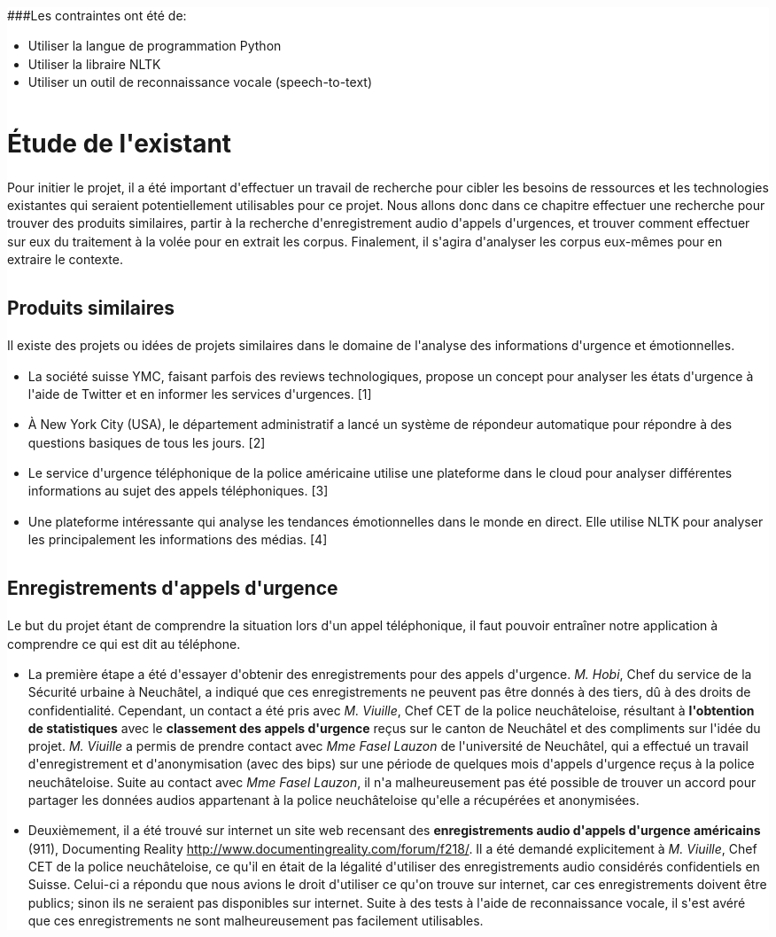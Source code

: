 ###Les contraintes ont été de:

- Utiliser la langue de programmation Python
- Utiliser la libraire NLTK
- Utiliser un outil de reconnaissance vocale (speech-to-text)


# Étude de l'existant
Pour initier le projet, il a été important d'effectuer un travail de recherche pour cibler les besoins de ressources et les technologies existantes qui seraient potentiellement utilisables pour ce projet. Nous allons donc dans ce chapitre effectuer une recherche pour trouver des produits similaires, partir à la recherche d'enregistrement audio d'appels d'urgences, et trouver comment effectuer sur eux du traitement à la volée pour en extrait les corpus.  Finalement, il s'agira d'analyser les corpus eux-mêmes pour en extraire le contexte.

## Produits similaires
Il existe des projets ou idées de projets similaires dans le domaine de l'analyse des informations d'urgence et émotionnelles.

- La société suisse YMC, faisant parfois des reviews technologiques, propose un concept pour analyser les états d'urgence à l'aide de Twitter et en informer les services d'urgences. [1]

- À New York City (USA), le département administratif a lancé un système de répondeur automatique pour répondre à des questions basiques de tous les jours. [2]

- Le service d'urgence téléphonique de la police américaine utilise une plateforme dans le cloud pour analyser différentes informations au sujet des appels téléphoniques. [3]

- Une plateforme intéressante qui analyse les tendances émotionnelles dans le monde en direct. Elle utilise NLTK pour analyser les principalement les informations des médias. [4]

## Enregistrements d'appels d'urgence
Le but du projet étant de comprendre la situation lors d'un appel téléphonique, il faut pouvoir entraîner notre application à comprendre ce qui est dit au téléphone.

- La première étape a été d'essayer d'obtenir des enregistrements pour des appels d'urgence. *M. Hobi*, Chef du service de la Sécurité urbaine à Neuchâtel, a indiqué que ces enregistrements ne peuvent pas être donnés à des tiers, dû à des droits de confidentialité. Cependant, un contact a été pris avec *M. Viuille*, Chef CET de la police neuchâteloise, résultant à **l'obtention de statistiques** avec le **classement des appels d'urgence** reçus sur le canton de Neuchâtel et des compliments sur l'idée du projet. *M. Viuille* a permis de prendre contact avec *Mme Fasel Lauzon* de l'université de Neuchâtel, qui a effectué un travail d'enregistrement et d'anonymisation (avec des bips) sur une période de quelques mois d'appels d'urgence reçus à la police neuchâteloise. Suite au contact avec *Mme Fasel Lauzon*, il n'a malheureusement pas été possible de trouver un accord pour partager les données audios appartenant à la police neuchâteloise qu'elle a récupérées et anonymisées.

- Deuxièmement, il a été trouvé sur internet un site web recensant des **enregistrements audio d'appels d'urgence américains** (911), Documenting Reality http://www.documentingreality.com/forum/f218/. Il a été demandé explicitement à *M. Viuille*, Chef CET de la police neuchâteloise, ce qu'il en était de la légalité d'utiliser des enregistrements audio considérés confidentiels en Suisse. Celui-ci a répondu que nous avions le droit d'utiliser ce qu'on trouve sur internet, car ces enregistrements doivent être publics; sinon ils ne seraient pas disponibles sur internet. Suite à des tests à l'aide de reconnaissance vocale, il s'est avéré que ces enregistrements ne sont malheureusement pas facilement utilisables.
